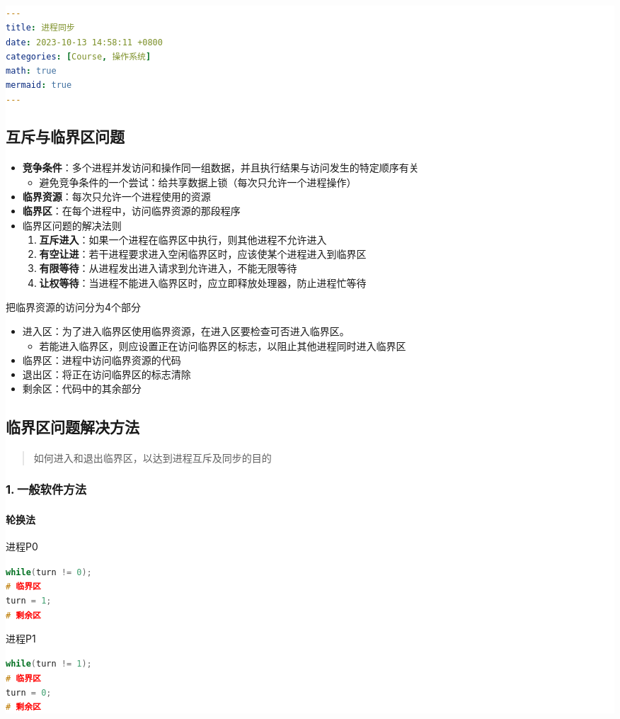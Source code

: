 ```yaml
---
title: 进程同步
date: 2023-10-13 14:58:11 +0800
categories: [Course, 操作系统]
math: true
mermaid: true 
---
```



## 互斥与临界区问题
- **竞争条件**：多个进程并发访问和操作同一组数据，并且执行结果与访问发生的特定顺序有关
	- 避免竞争条件的一个尝试：给共享数据上锁（每次只允许一个进程操作）
- **临界资源**：每次只允许一个进程使用的资源
- **临界区**：在每个进程中，访问临界资源的那段程序
- 临界区问题的解决法则
	1. **互斥进入**：如果一个进程在临界区中执行，则其他进程不允许进入
	2. **有空让进**：若干进程要求进入空闲临界区时，应该使某个进程进入到临界区
	3. **有限等待**：从进程发出进入请求到允许进入，不能无限等待
	4. **让权等待**：当进程不能进入临界区时，应立即释放处理器，防止进程忙等待

把临界资源的访问分为4个部分
- 进入区：为了进入临界区使用临界资源，在进入区要检查可否进入临界区。
	- 若能进入临界区，则应设置正在访问临界区的标志，以阻止其他进程同时进入临界区
- 临界区：进程中访问临界资源的代码
- 退出区：将正在访问临界区的标志清除
- 剩余区：代码中的其余部分


## 临界区问题解决方法

> 如何进入和退出临界区，以达到进程互斥及同步的目的

### 1. 一般软件方法
#### 轮换法

进程P0

```c
while(turn != 0);
# 临界区
turn = 1;
# 剩余区
```

进程P1

```c
while(turn != 1);
# 临界区
turn = 0;
# 剩余区
```

